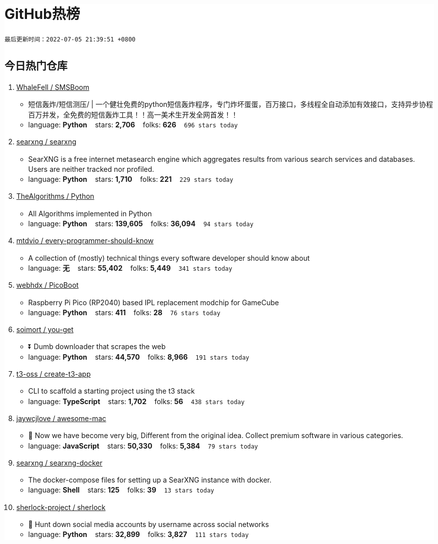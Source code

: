 # GitHub热榜

`最后更新时间：2022-07-05 21:39:51 +0800`

## 今日热门仓库

1. [WhaleFell / SMSBoom](https://github.com/WhaleFell/SMSBoom)
    - 短信轰炸/短信测压/ | 一个健壮免费的python短信轰炸程序，专门炸坏蛋蛋，百万接口，多线程全自动添加有效接口，支持异步协程百万并发，全免费的短信轰炸工具！！高一美术生开发全网首发！！
    - language: **Python** &nbsp;&nbsp; stars: **2,706** &nbsp;&nbsp; folks: **626**  &nbsp;&nbsp; `696 stars today`

1. [searxng / searxng](https://github.com/searxng/searxng)
    - SearXNG is a free internet metasearch engine which aggregates results from various search services and databases. Users are neither tracked nor profiled.
    - language: **Python** &nbsp;&nbsp; stars: **1,710** &nbsp;&nbsp; folks: **221**  &nbsp;&nbsp; `229 stars today`

1. [TheAlgorithms / Python](https://github.com/TheAlgorithms/Python)
    - All Algorithms implemented in Python
    - language: **Python** &nbsp;&nbsp; stars: **139,605** &nbsp;&nbsp; folks: **36,094**  &nbsp;&nbsp; `94 stars today`

1. [mtdvio / every-programmer-should-know](https://github.com/mtdvio/every-programmer-should-know)
    - A collection of (mostly) technical things every software developer should know about
    - language: **无** &nbsp;&nbsp; stars: **55,402** &nbsp;&nbsp; folks: **5,449**  &nbsp;&nbsp; `341 stars today`

1. [webhdx / PicoBoot](https://github.com/webhdx/PicoBoot)
    - Raspberry Pi Pico (RP2040) based IPL replacement modchip for GameCube
    - language: **Python** &nbsp;&nbsp; stars: **411** &nbsp;&nbsp; folks: **28**  &nbsp;&nbsp; `76 stars today`

1. [soimort / you-get](https://github.com/soimort/you-get)
    - ⏬ Dumb downloader that scrapes the web
    - language: **Python** &nbsp;&nbsp; stars: **44,570** &nbsp;&nbsp; folks: **8,966**  &nbsp;&nbsp; `191 stars today`

1. [t3-oss / create-t3-app](https://github.com/t3-oss/create-t3-app)
    - CLI to scaffold a starting project using the t3 stack
    - language: **TypeScript** &nbsp;&nbsp; stars: **1,702** &nbsp;&nbsp; folks: **56**  &nbsp;&nbsp; `438 stars today`

1. [jaywcjlove / awesome-mac](https://github.com/jaywcjlove/awesome-mac)
    -  Now we have become very big, Different from the original idea. Collect premium software in various categories.
    - language: **JavaScript** &nbsp;&nbsp; stars: **50,330** &nbsp;&nbsp; folks: **5,384**  &nbsp;&nbsp; `79 stars today`

1. [searxng / searxng-docker](https://github.com/searxng/searxng-docker)
    - The docker-compose files for setting up a SearXNG instance with docker.
    - language: **Shell** &nbsp;&nbsp; stars: **125** &nbsp;&nbsp; folks: **39**  &nbsp;&nbsp; `13 stars today`

1. [sherlock-project / sherlock](https://github.com/sherlock-project/sherlock)
    - 🔎 Hunt down social media accounts by username across social networks
    - language: **Python** &nbsp;&nbsp; stars: **32,899** &nbsp;&nbsp; folks: **3,827**  &nbsp;&nbsp; `111 stars today`
